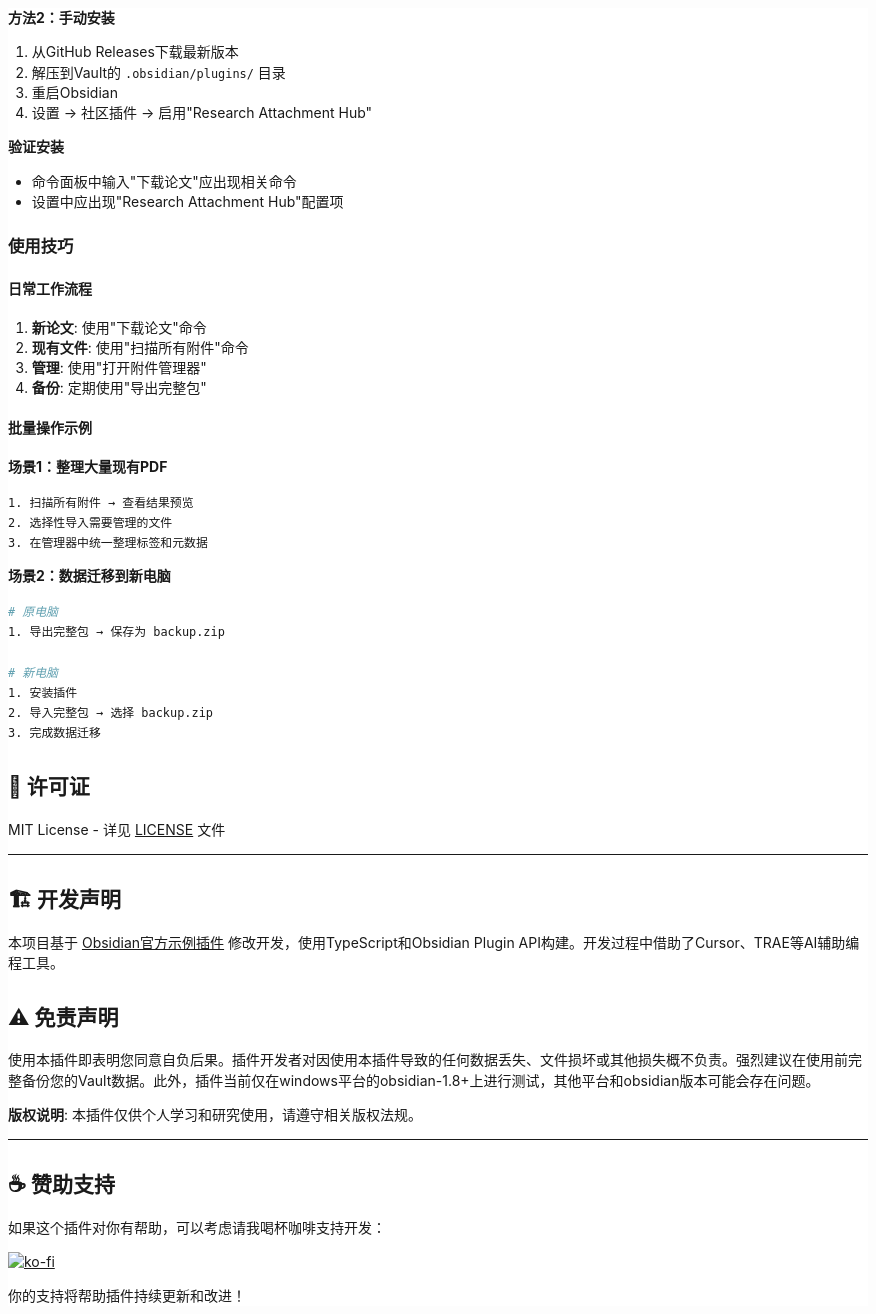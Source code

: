 **方法2：手动安装**
1. 从GitHub Releases下载最新版本
2. 解压到Vault的 `.obsidian/plugins/` 目录
3. 重启Obsidian
4. 设置 → 社区插件 → 启用"Research Attachment Hub"

**验证安装**
- 命令面板中输入"下载论文"应出现相关命令
- 设置中应出现"Research Attachment Hub"配置项

### 使用技巧

#### 日常工作流程
1. **新论文**: 使用"下载论文"命令
2. **现有文件**: 使用"扫描所有附件"命令
3. **管理**: 使用"打开附件管理器"
4. **备份**: 定期使用"导出完整包"

#### 批量操作示例

**场景1：整理大量现有PDF**
```bash
1. 扫描所有附件 → 查看结果预览
2. 选择性导入需要管理的文件
3. 在管理器中统一整理标签和元数据
```

**场景2：数据迁移到新电脑**
```bash
# 原电脑
1. 导出完整包 → 保存为 backup.zip

# 新电脑  
1. 安装插件
2. 导入完整包 → 选择 backup.zip
3. 完成数据迁移
```

## 📄 许可证

MIT License - 详见 [LICENSE](LICENSE) 文件

---


## 🏗️ 开发声明
本项目基于 [Obsidian官方示例插件](https://github.com/obsidianmd/obsidian-sample-plugin) 修改开发，使用TypeScript和Obsidian Plugin API构建。开发过程中借助了Cursor、TRAE等AI辅助编程工具。

## ⚠️ 免责声明
使用本插件即表明您同意自负后果。插件开发者对因使用本插件导致的任何数据丢失、文件损坏或其他损失概不负责。强烈建议在使用前完整备份您的Vault数据。此外，插件当前仅在windows平台的obsidian-1.8+上进行测试，其他平台和obsidian版本可能会存在问题。

**版权说明**: 本插件仅供个人学习和研究使用，请遵守相关版权法规。

---

## ☕ 赞助支持

如果这个插件对你有帮助，可以考虑请我喝杯咖啡支持开发：

[![ko-fi](https://ko-fi.com/img/githubbutton_sm.svg)](https://ko-fi.com/Q5Q51KH1F2)

你的支持将帮助插件持续更新和改进！
